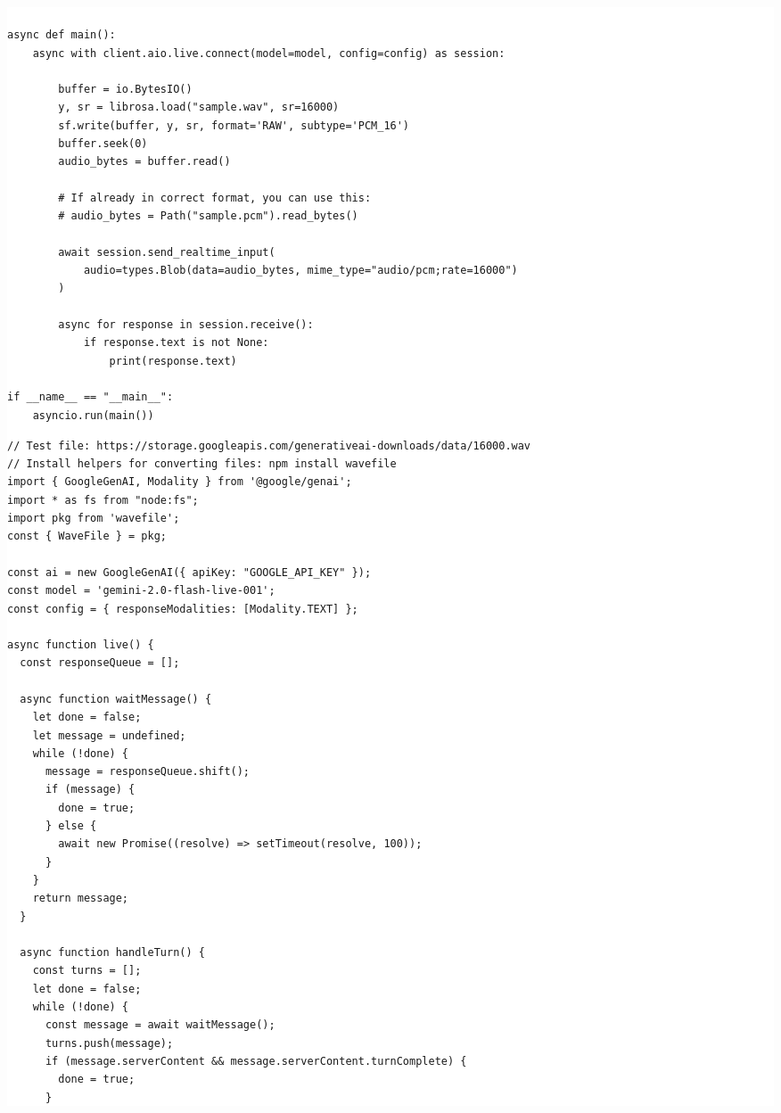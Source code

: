 ```

async def main():
    async with client.aio.live.connect(model=model, config=config) as session:

        buffer = io.BytesIO()
        y, sr = librosa.load("sample.wav", sr=16000)
        sf.write(buffer, y, sr, format='RAW', subtype='PCM_16')
        buffer.seek(0)
        audio_bytes = buffer.read()

        # If already in correct format, you can use this:
        # audio_bytes = Path("sample.pcm").read_bytes()

        await session.send_realtime_input(
            audio=types.Blob(data=audio_bytes, mime_type="audio/pcm;rate=16000")
        )

        async for response in session.receive():
            if response.text is not None:
                print(response.text)

if __name__ == "__main__":
    asyncio.run(main())

```

```
// Test file: https://storage.googleapis.com/generativeai-downloads/data/16000.wav
// Install helpers for converting files: npm install wavefile
import { GoogleGenAI, Modality } from '@google/genai';
import * as fs from "node:fs";
import pkg from 'wavefile';
const { WaveFile } = pkg;

const ai = new GoogleGenAI({ apiKey: "GOOGLE_API_KEY" });
const model = 'gemini-2.0-flash-live-001';
const config = { responseModalities: [Modality.TEXT] };

async function live() {
  const responseQueue = [];

  async function waitMessage() {
    let done = false;
    let message = undefined;
    while (!done) {
      message = responseQueue.shift();
      if (message) {
        done = true;
      } else {
        await new Promise((resolve) => setTimeout(resolve, 100));
      }
    }
    return message;
  }

  async function handleTurn() {
    const turns = [];
    let done = false;
    while (!done) {
      const message = await waitMessage();
      turns.push(message);
      if (message.serverContent && message.serverContent.turnComplete) {
        done = true;
      }
```